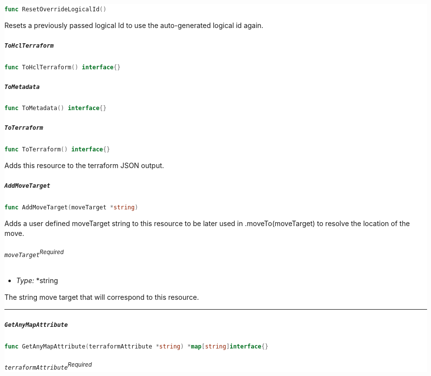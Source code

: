```go
func ResetOverrideLogicalId()
```

Resets a previously passed logical Id to use the auto-generated logical id again.

##### `ToHclTerraform` <a name="ToHclTerraform" id="@cdktf/provider-ionoscloud.snapshot.Snapshot.toHclTerraform"></a>

```go
func ToHclTerraform() interface{}
```

##### `ToMetadata` <a name="ToMetadata" id="@cdktf/provider-ionoscloud.snapshot.Snapshot.toMetadata"></a>

```go
func ToMetadata() interface{}
```

##### `ToTerraform` <a name="ToTerraform" id="@cdktf/provider-ionoscloud.snapshot.Snapshot.toTerraform"></a>

```go
func ToTerraform() interface{}
```

Adds this resource to the terraform JSON output.

##### `AddMoveTarget` <a name="AddMoveTarget" id="@cdktf/provider-ionoscloud.snapshot.Snapshot.addMoveTarget"></a>

```go
func AddMoveTarget(moveTarget *string)
```

Adds a user defined moveTarget string to this resource to be later used in .moveTo(moveTarget) to resolve the location of the move.

###### `moveTarget`<sup>Required</sup> <a name="moveTarget" id="@cdktf/provider-ionoscloud.snapshot.Snapshot.addMoveTarget.parameter.moveTarget"></a>

- *Type:* *string

The string move target that will correspond to this resource.

---

##### `GetAnyMapAttribute` <a name="GetAnyMapAttribute" id="@cdktf/provider-ionoscloud.snapshot.Snapshot.getAnyMapAttribute"></a>

```go
func GetAnyMapAttribute(terraformAttribute *string) *map[string]interface{}
```

###### `terraformAttribute`<sup>Required</sup> <a name="terraformAttribute" id="@cdktf/provider-ionoscloud.snapshot.Snapshot.getAnyMapAttribute.parameter.terraformAttribute"></a>
